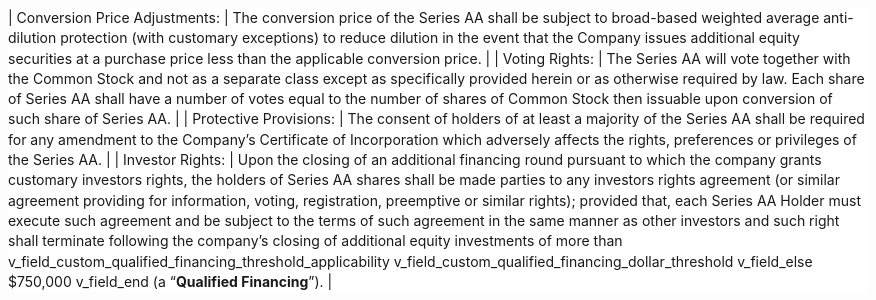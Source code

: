 | Conversion Price Adjustments:       | The conversion price of the Series AA shall be subject to broad-based weighted average anti-dilution protection (with customary exceptions) to reduce dilution in the event that the Company issues additional equity securities at a purchase price less than the applicable conversion price.                                                                                                                                                                                                                                                                                                                                                                                                                                                                                                                                                                                                                                                                                                                                                                                                                                                                                                                                                |
| Voting Rights:                      | The Series AA will vote together with the Common Stock and not as a separate class except as specifically provided herein or as otherwise required by law. Each share of Series AA shall have a number of votes equal to the number of shares of Common Stock then issuable upon conversion of such share of Series AA.                                                                                                                                                                                                                                                                                                                                                                                                                                                                                                                                                                                                                                                                                                                                                                                                                                                                                                                        |
| Protective Provisions:              | The consent of holders of at least a majority of the Series AA shall be required for any amendment to the Company’s Certificate of Incorporation which adversely affects the rights, preferences or privileges of the Series AA.                                                                                                                                                                                                                                                                                                                                                                                                                                                                                                                                                                                                                                                                                                                                                                                                                                                                                                                                                                                                               |
| Investor Rights:                    | Upon the closing of an additional financing round pursuant to which the company grants customary investors rights, the holders of Series AA shares shall be made parties to any investors rights agreement (or similar agreement providing for information, voting, registration, preemptive or similar rights); provided that, each Series AA Holder must execute such agreement and be subject to the terms of such agreement in the same manner as other investors and such right shall terminate following the company’s closing of additional equity investments of more than v\_field\_custom\_qualified\_financing\_threshold\_applicability v\_field\_custom\_qualified\_financing\_dollar\_threshold v\_field\_else $750,000 v\_field\_end (a “**Qualified Financing**”).                                                                                                                                                                                                                                                                                                                                                                                                                                                             |